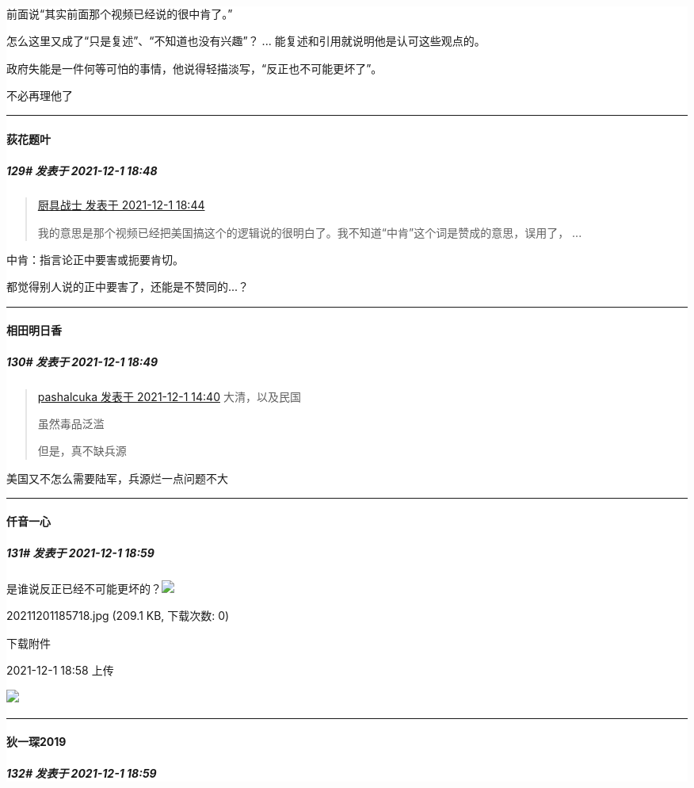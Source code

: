 前面说“其实前面那个视频已经说的很中肯了。”

怎么这里又成了“只是复述”、“不知道也没有兴趣”？ ...</blockquote>
能复述和引用就说明他是认可这些观点的。

政府失能是一件何等可怕的事情，他说得轻描淡写，“反正也不可能更坏了”。

不必再理他了



*****

####  荻花题叶  
##### 129#       发表于 2021-12-1 18:48

<blockquote><a href="httphttps://bbs.saraba1st.com/2b/forum.php?mod=redirect&amp;goto=findpost&amp;pid=53773664&amp;ptid=2040277" target="_blank">厨具战士 发表于 2021-12-1 18:44</a>

我的意思是那个视频已经把美国搞这个的逻辑说的很明白了。我不知道“中肯”这个词是赞成的意思，误用了， ...</blockquote>
中肯：指言论正中要害或扼要肯切。

都觉得别人说的正中要害了，还能是不赞同的...？

*****

####  相田明日香  
##### 130#       发表于 2021-12-1 18:49

<blockquote><a href="httphttps://bbs.saraba1st.com/2b/forum.php?mod=redirect&amp;goto=findpost&amp;pid=53770657&amp;ptid=2040277" target="_blank">pashalcuka 发表于 2021-12-1 14:40</a>
大清，以及民国

虽然毒品泛滥

但是，真不缺兵源</blockquote>
美国又不怎么需要陆军，兵源烂一点问题不大

*****

####  仟音一心  
##### 131#       发表于 2021-12-1 18:59

是谁说反正已经不可能更坏的？<img src="https://static.saraba1st.com/image/smiley/face2017/044.png" referrerpolicy="no-referrer">

20211201185718.jpg
(209.1 KB, 下载次数: 0)

下载附件

2021-12-1 18:58 上传

<img src="https://img.saraba1st.com/forum/202112/01/185824dttqqzyntkkcyqyq.jpg" referrerpolicy="no-referrer">

*****

####  狄一琛2019  
##### 132#       发表于 2021-12-1 18:59
